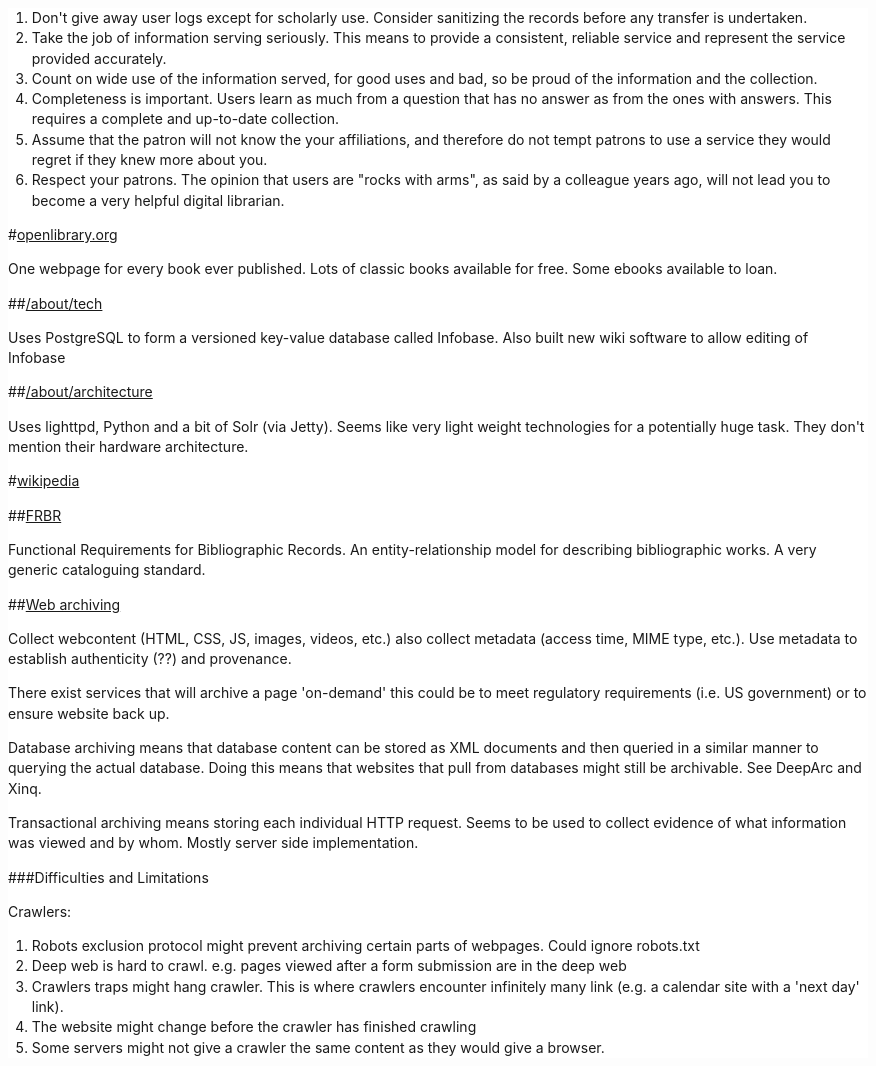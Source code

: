 1. Don't give away user logs except for scholarly use. Consider sanitizing the records before any transfer is undertaken.   
2. Take the job of information serving seriously. This means to provide a consistent, reliable service and represent the service provided accurately.
3. Count on wide use of the information served, for good uses and bad, so be proud of the information and the collection.
4. Completeness is important. Users learn as much from a question that has no answer as from the ones with answers.  This requires a complete and up-to-date collection.
5. Assume that the patron will not know the your affiliations, and therefore do not tempt patrons to use a service they would regret if they knew more about you.
6. Respect your patrons.  The opinion that users are "rocks with arms", as said by a colleague years ago, will not lead you to become a very helpful digital librarian.

#[openlibrary.org](http://openlibrary.org)

One webpage for every book ever published. Lots of classic books available for free. Some ebooks available to loan.

##[/about/tech](http://openlibrary.org/about/tech)

Uses PostgreSQL to form a versioned key-value database called Infobase. Also built new wiki software to allow editing of Infobase


##[/about/architecture](http://openlibrary.org/about/architecture)

Uses lighttpd, Python and a bit of Solr (via Jetty). Seems like very light weight technologies for a potentially huge task. They don't mention their hardware architecture.

#[wikipedia](http://en.wikipedia.org)

##[FRBR](http://en.wikipedia.org/wiki/Functional_Requirements_for_Bibliographic_Records)

Functional Requirements for Bibliographic Records. An entity-relationship model for describing bibliographic works. A very generic cataloguing standard.

##[Web archiving](http://en.wikipedia.org/wiki/Web_archiving)

Collect webcontent (HTML, CSS, JS, images, videos, etc.) also collect metadata (access time, MIME type, etc.). Use metadata to establish authenticity (??) and provenance.

There exist services that will archive a page 'on-demand' this could be to meet regulatory requirements (i.e. US government) or to ensure website back up.

Database archiving means that database content can be stored as XML documents and then queried in a similar manner to querying the actual database. Doing this means that websites that pull from databases might still be archivable. See DeepArc and Xinq.

Transactional archiving means storing each individual HTTP request. Seems to be used to collect evidence of what information was viewed and by whom. Mostly server side implementation.

###Difficulties and Limitations

Crawlers:

1. Robots exclusion protocol might prevent archiving certain parts of webpages. Could ignore robots.txt
2. Deep web is hard to crawl. e.g. pages viewed after a form submission are in the deep web
3. Crawlers traps might hang crawler. This is where crawlers encounter infinitely many link (e.g. a calendar site with a 'next day' link).
4. The website might change before the crawler has finished crawling
5. Some servers might not give a crawler the same content as they would give a browser.
